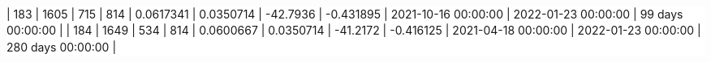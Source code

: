 | 183 |   1605 |        715 |       814 |   0.0617341  |  0.0350714  | -42.7936  |  -0.431895  | 2021-10-16 00:00:00 | 2022-01-23 00:00:00 | 99 days 00:00:00  |
| 184 |   1649 |        534 |       814 |   0.0600667  |  0.0350714  | -41.2172  |  -0.416125  | 2021-04-18 00:00:00 | 2022-01-23 00:00:00 | 280 days 00:00:00 |